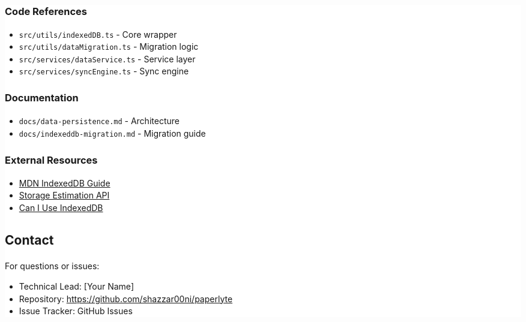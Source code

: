 ### Code References

- `src/utils/indexedDB.ts` - Core wrapper
- `src/utils/dataMigration.ts` - Migration logic
- `src/services/dataService.ts` - Service layer
- `src/services/syncEngine.ts` - Sync engine

### Documentation

- `docs/data-persistence.md` - Architecture
- `docs/indexeddb-migration.md` - Migration guide

### External Resources

- [MDN IndexedDB Guide](https://developer.mozilla.org/en-US/docs/Web/API/IndexedDB_API)
- [Storage Estimation API](https://developer.mozilla.org/en-US/docs/Web/API/StorageManager/estimate)
- [Can I Use IndexedDB](https://caniuse.com/indexeddb)

## Contact

For questions or issues:

- Technical Lead: [Your Name]
- Repository: https://github.com/shazzar00ni/paperlyte
- Issue Tracker: GitHub Issues
